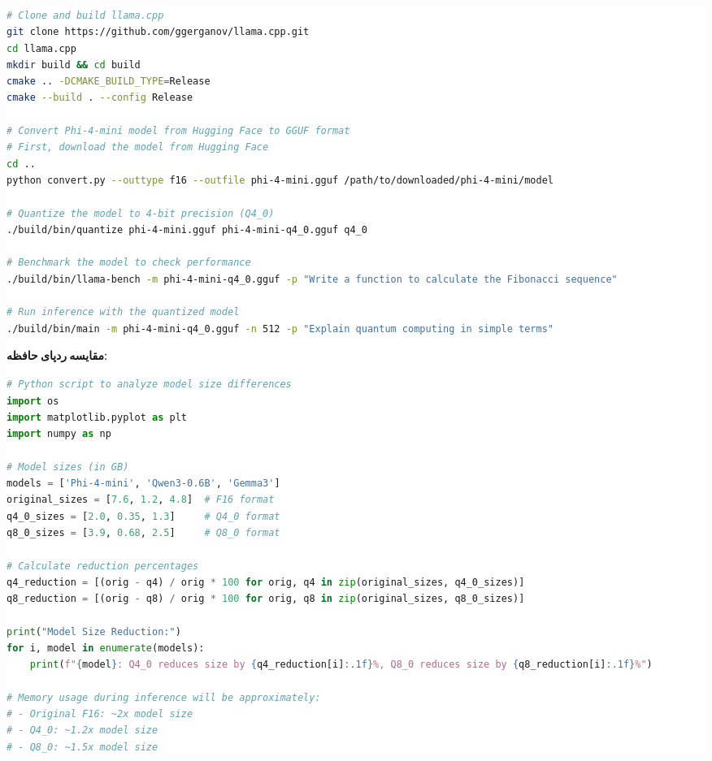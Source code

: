 ```bash
# Clone and build llama.cpp
git clone https://github.com/ggerganov/llama.cpp.git
cd llama.cpp
mkdir build && cd build
cmake .. -DCMAKE_BUILD_TYPE=Release
cmake --build . --config Release

# Convert Phi-4-mini model from Hugging Face to GGUF format
# First, download the model from Hugging Face
cd ..
python convert.py --outtype f16 --outfile phi-4-mini.gguf /path/to/downloaded/phi-4-mini/model

# Quantize the model to 4-bit precision (Q4_0)
./build/bin/quantize phi-4-mini.gguf phi-4-mini-q4_0.gguf q4_0

# Benchmark the model to check performance
./build/bin/llama-bench -m phi-4-mini-q4_0.gguf -p "Write a function to calculate the Fibonacci sequence"

# Run inference with the quantized model
./build/bin/main -m phi-4-mini-q4_0.gguf -n 512 -p "Explain quantum computing in simple terms"
```

**مقایسه ردپای حافظه**:

```python
# Python script to analyze model size differences
import os
import matplotlib.pyplot as plt
import numpy as np

# Model sizes (in GB)
models = ['Phi-4-mini', 'Qwen3-0.6B', 'Gemma3']
original_sizes = [7.6, 1.2, 4.8]  # F16 format
q4_0_sizes = [2.0, 0.35, 1.3]     # Q4_0 format
q8_0_sizes = [3.9, 0.68, 2.5]     # Q8_0 format

# Calculate reduction percentages
q4_reduction = [(orig - q4) / orig * 100 for orig, q4 in zip(original_sizes, q4_0_sizes)]
q8_reduction = [(orig - q8) / orig * 100 for orig, q8 in zip(original_sizes, q8_0_sizes)]

print("Model Size Reduction:")
for i, model in enumerate(models):
    print(f"{model}: Q4_0 reduces size by {q4_reduction[i]:.1f}%, Q8_0 reduces size by {q8_reduction[i]:.1f}%")

# Memory usage during inference will be approximately:
# - Original F16: ~2x model size
# - Q4_0: ~1.2x model size
# - Q8_0: ~1.5x model size
```
